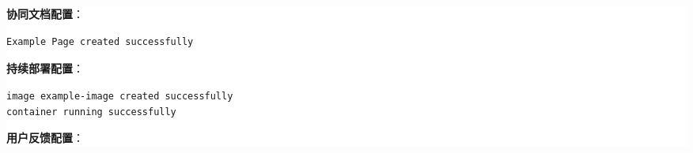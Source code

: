 **协同文档配置**：

```plaintext
Example Page created successfully
```

**持续部署配置**：

```plaintext
image example-image created successfully
container running successfully
```

**用户反馈配置**：

